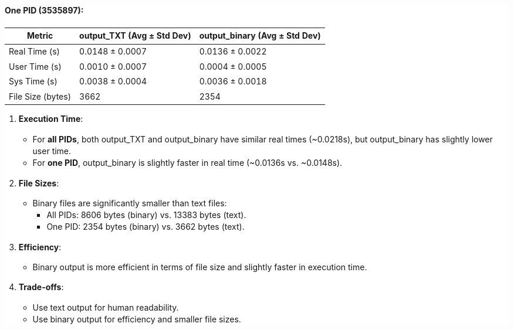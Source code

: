 #### **One PID (3535897)**:
| Metric               | output_TXT (Avg ± Std Dev)   | output_binary (Avg ± Std Dev)   |
|----------------------|------------------------------|---------------------------------|
| Real Time (s)        | 0.0148 ± 0.0007              | 0.0136 ± 0.0022                 |
| User Time (s)        | 0.0010 ± 0.0007              | 0.0004 ± 0.0005                 |
| Sys Time (s)         | 0.0038 ± 0.0004              | 0.0036 ± 0.0018                 |
| File Size (bytes)    | 3662                         | 2354                            |

1. **Execution Time**:
   - For **all PIDs**, both output_TXT and output_binary have similar real times (~0.0218s), but output_binary has slightly lower user time.
   - For **one PID**, output_binary is slightly faster in real time (~0.0136s vs. ~0.0148s).

2. **File Sizes**:
   - Binary files are significantly smaller than text files:
     - All PIDs: 8606 bytes (binary) vs. 13383 bytes (text).
     - One PID: 2354 bytes (binary) vs. 3662 bytes (text).

3. **Efficiency**:
   - Binary output is more efficient in terms of file size and slightly faster in execution time.

4. **Trade-offs**:
   - Use text output for human readability.
   - Use binary output for efficiency and smaller file sizes.